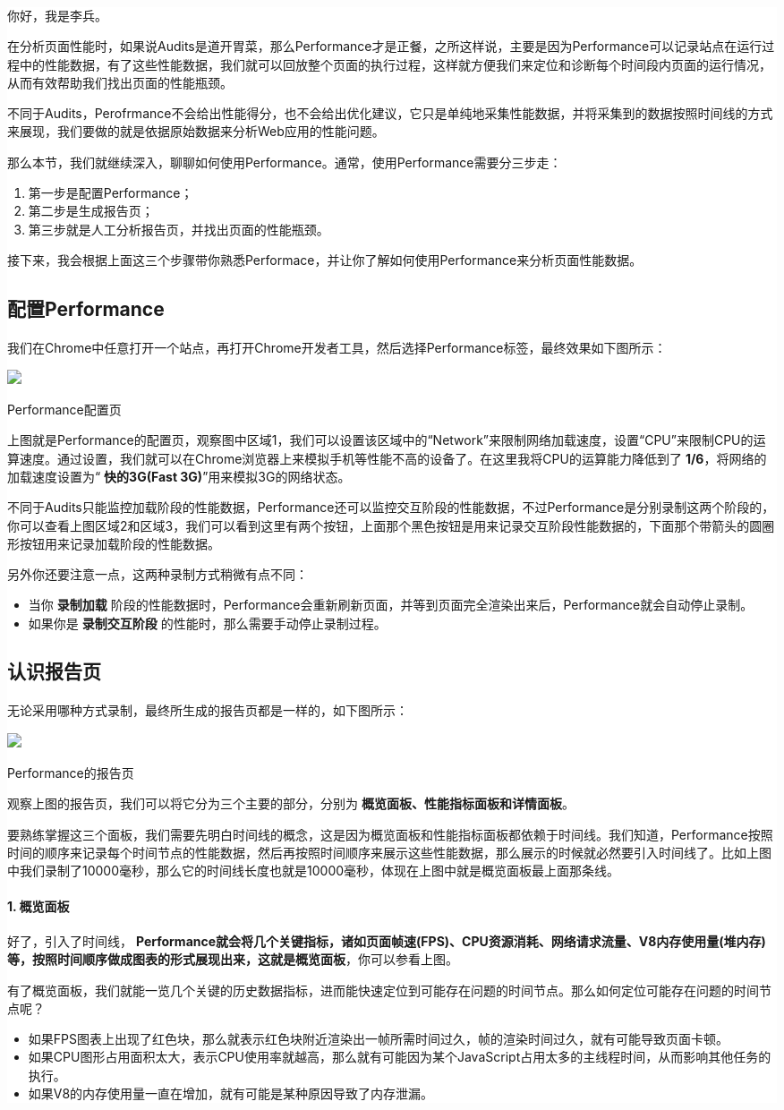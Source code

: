你好，我是李兵。

在分析页面性能时，如果说Audits是道开胃菜，那么Performance才是正餐，之所这样说，主要是因为Performance可以记录站点在运行过程中的性能数据，有了这些性能数据，我们就可以回放整个页面的执行过程，这样就方便我们来定位和诊断每个时间段内页面的运行情况，从而有效帮助我们找出页面的性能瓶颈。

不同于Audits，Perofrmance不会给出性能得分，也不会给出优化建议，它只是单纯地采集性能数据，并将采集到的数据按照时间线的方式来展现，我们要做的就是依据原始数据来分析Web应用的性能问题。

那么本节，我们就继续深入，聊聊如何使用Performance。通常，使用Performance需要分三步走：

1. 第一步是配置Performance；
2. 第二步是生成报告页；
3. 第三步就是人工分析报告页，并找出页面的性能瓶颈。

接下来，我会根据上面这三个步骤带你熟悉Performace，并让你了解如何使用Performance来分析页面性能数据。

## 配置Performance

我们在Chrome中任意打开一个站点，再打开Chrome开发者工具，然后选择Performance标签，最终效果如下图所示：

![](https://static001.geekbang.org/resource/image/03/1c/036585de056964e025b9ed2ecd2bde1c.png?wh=1560*1058)

Performance配置页

上图就是Performance的配置页，观察图中区域1，我们可以设置该区域中的“Network”来限制网络加载速度，设置“CPU”来限制CPU的运算速度。通过设置，我们就可以在Chrome浏览器上来模拟手机等性能不高的设备了。在这里我将CPU的运算能力降低到了 **1/6**，将网络的加载速度设置为“ **快的3G(Fast 3G)**”用来模拟3G的网络状态。

不同于Audits只能监控加载阶段的性能数据，Performance还可以监控交互阶段的性能数据，不过Performance是分别录制这两个阶段的，你可以查看上图区域2和区域3，我们可以看到这里有两个按钮，上面那个黑色按钮是用来记录交互阶段性能数据的，下面那个带箭头的圆圈形按钮用来记录加载阶段的性能数据。

另外你还要注意一点，这两种录制方式稍微有点不同：

- 当你 **录制加载** 阶段的性能数据时，Performance会重新刷新页面，并等到页面完全渲染出来后，Performance就会自动停止录制。
- 如果你是 **录制交互阶段** 的性能时，那么需要手动停止录制过程。

## 认识报告页

无论采用哪种方式录制，最终所生成的报告页都是一样的，如下图所示：

![](https://static001.geekbang.org/resource/image/89/e3/89164eac8a512e7a677e6e7bc88068e3.png?wh=1556*998)

Performance的报告页

观察上图的报告页，我们可以将它分为三个主要的部分，分别为 **概览面板、性能指标面板和详情面板**。

要熟练掌握这三个面板，我们需要先明白时间线的概念，这是因为概览面板和性能指标面板都依赖于时间线。我们知道，Performance按照时间的顺序来记录每个时间节点的性能数据，然后再按照时间顺序来展示这些性能数据，那么展示的时候就必然要引入时间线了。比如上图中我们录制了10000毫秒，那么它的时间线长度也就是10000毫秒，体现在上图中就是概览面板最上面那条线。

#### 1\. 概览面板

好了，引入了时间线， **Performance就会将几个关键指标，诸如页面帧速(FPS)、CPU资源消耗、网络请求流量、V8内存使用量(堆内存)等，按照时间顺序做成图表的形式展现出来，这就是概览面板**，你可以参看上图。

有了概览面板，我们就能一览几个关键的历史数据指标，进而能快速定位到可能存在问题的时间节点。那么如何定位可能存在问题的时间节点呢？

- 如果FPS图表上出现了红色块，那么就表示红色块附近渲染出一帧所需时间过久，帧的渲染时间过久，就有可能导致页面卡顿。
- 如果CPU图形占用面积太大，表示CPU使用率就越高，那么就有可能因为某个JavaScript占用太多的主线程时间，从而影响其他任务的执行。
- 如果V8的内存使用量一直在增加，就有可能是某种原因导致了内存泄漏。
